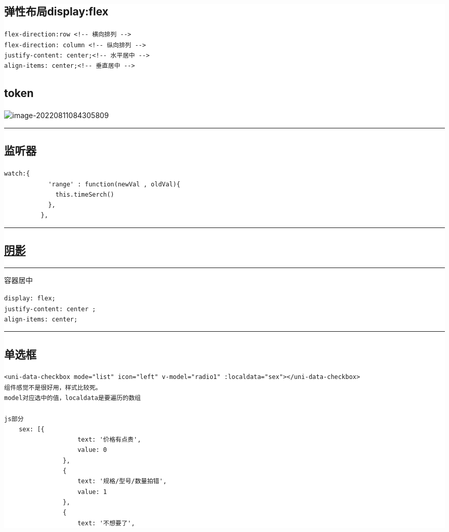 ## 弹性布局display:flex

```vue
flex-direction:row <!-- 横向排列 -->
flex-direction: column <!-- 纵向排列 -->
justify-content: center;<!-- 水平居中 -->
align-items: center;<!-- 垂直居中 -->
```

## token

![image-20220811084305809](https://gitee.com/gong-kai2/note/raw/master/imgs/202209031703773.png)

***

## 监听器

	watch:{
		        'range' : function(newVal , oldVal){
		          this.timeSerch()
		        },
		      },

***

## [阴影](https://blog.csdn.net/qq_26769677/article/details/70766373?spm=1001.2101.3001.6650.2&utm_medium=distribute.pc_relevant.none-task-blog-2%7Edefault%7ECTRLIST%7ERate-2-70766373-blog-119829221.pc_relevant_multi_platform_featuressortv2removedup&depth_1-utm_source=distribute.pc_relevant.none-task-blog-2%7Edefault%7ECTRLIST%7ERate-2-70766373-blog-119829221.pc_relevant_multi_platform_featuressortv2removedup&utm_relevant_index=4)

***

容器居中

```vue
display: flex;
justify-content: center ;
align-items: center;
```

***

## 单选框

```vue
<uni-data-checkbox mode="list" icon="left" v-model="radio1" :localdata="sex"></uni-data-checkbox>
组件感觉不是很好用，样式比较死。
model对应选中的值，localdata是要遍历的数组

js部分
	sex: [{
					text: '价格有点贵',
					value: 0
				},
				{
					text: '规格/型号/数量拍错',
					value: 1
				},
				{
					text: '不想要了',
```